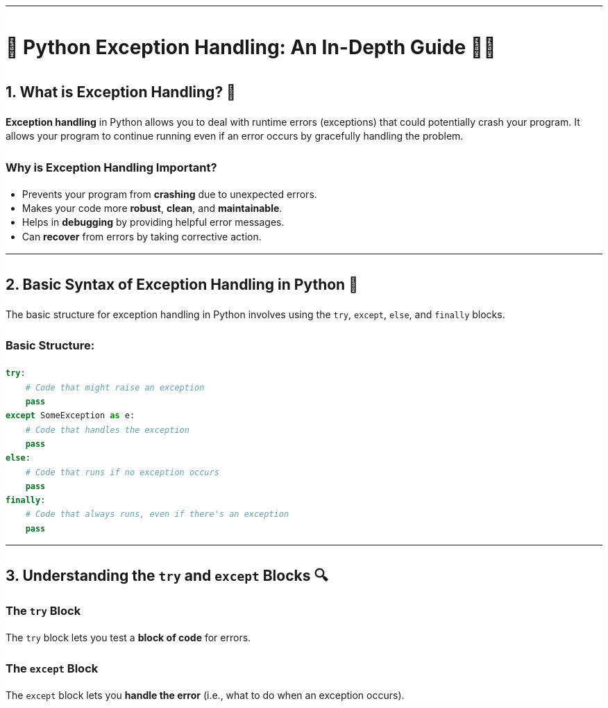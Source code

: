 
---

# **📌 Python Exception Handling: An In-Depth Guide 🧑‍💻**

## **1. What is Exception Handling? 🤔**

**Exception handling** in Python allows you to deal with runtime errors (exceptions) that could potentially crash your program. It allows your program to continue running even if an error occurs by gracefully handling the problem.

### **Why is Exception Handling Important?**  
- Prevents your program from **crashing** due to unexpected errors.
- Makes your code more **robust**, **clean**, and **maintainable**.
- Helps in **debugging** by providing helpful error messages.
- Can **recover** from errors by taking corrective action.

---

## **2. Basic Syntax of Exception Handling in Python 🔧**

The basic structure for exception handling in Python involves using the `try`, `except`, `else`, and `finally` blocks.

### **Basic Structure:**
```python
try:
    # Code that might raise an exception
    pass
except SomeException as e:
    # Code that handles the exception
    pass
else:
    # Code that runs if no exception occurs
    pass
finally:
    # Code that always runs, even if there's an exception
    pass
```

---

## **3. Understanding the `try` and `except` Blocks 🔍**

### **The `try` Block**  
The `try` block lets you test a **block of code** for errors. 

### **The `except` Block**  
The `except` block lets you **handle the error** (i.e., what to do when an exception occurs).

